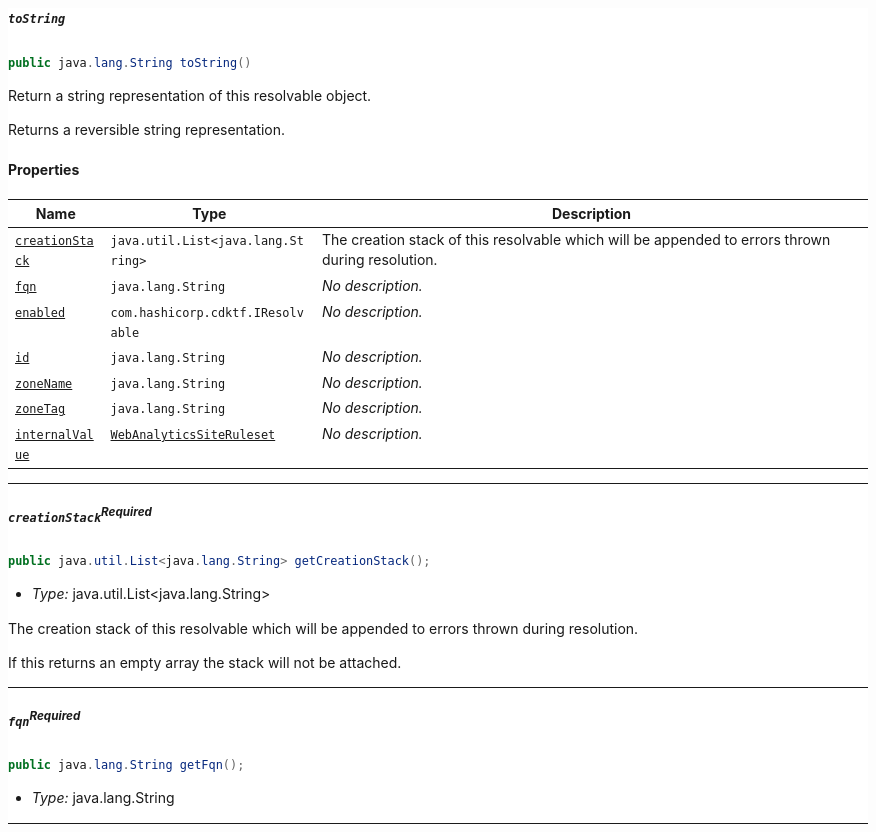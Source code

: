 ##### `toString` <a name="toString" id="@cdktf/provider-cloudflare.webAnalyticsSite.WebAnalyticsSiteRulesetOutputReference.toString"></a>

```java
public java.lang.String toString()
```

Return a string representation of this resolvable object.

Returns a reversible string representation.


#### Properties <a name="Properties" id="Properties"></a>

| **Name** | **Type** | **Description** |
| --- | --- | --- |
| <code><a href="#@cdktf/provider-cloudflare.webAnalyticsSite.WebAnalyticsSiteRulesetOutputReference.property.creationStack">creationStack</a></code> | <code>java.util.List<java.lang.String></code> | The creation stack of this resolvable which will be appended to errors thrown during resolution. |
| <code><a href="#@cdktf/provider-cloudflare.webAnalyticsSite.WebAnalyticsSiteRulesetOutputReference.property.fqn">fqn</a></code> | <code>java.lang.String</code> | *No description.* |
| <code><a href="#@cdktf/provider-cloudflare.webAnalyticsSite.WebAnalyticsSiteRulesetOutputReference.property.enabled">enabled</a></code> | <code>com.hashicorp.cdktf.IResolvable</code> | *No description.* |
| <code><a href="#@cdktf/provider-cloudflare.webAnalyticsSite.WebAnalyticsSiteRulesetOutputReference.property.id">id</a></code> | <code>java.lang.String</code> | *No description.* |
| <code><a href="#@cdktf/provider-cloudflare.webAnalyticsSite.WebAnalyticsSiteRulesetOutputReference.property.zoneName">zoneName</a></code> | <code>java.lang.String</code> | *No description.* |
| <code><a href="#@cdktf/provider-cloudflare.webAnalyticsSite.WebAnalyticsSiteRulesetOutputReference.property.zoneTag">zoneTag</a></code> | <code>java.lang.String</code> | *No description.* |
| <code><a href="#@cdktf/provider-cloudflare.webAnalyticsSite.WebAnalyticsSiteRulesetOutputReference.property.internalValue">internalValue</a></code> | <code><a href="#@cdktf/provider-cloudflare.webAnalyticsSite.WebAnalyticsSiteRuleset">WebAnalyticsSiteRuleset</a></code> | *No description.* |

---

##### `creationStack`<sup>Required</sup> <a name="creationStack" id="@cdktf/provider-cloudflare.webAnalyticsSite.WebAnalyticsSiteRulesetOutputReference.property.creationStack"></a>

```java
public java.util.List<java.lang.String> getCreationStack();
```

- *Type:* java.util.List<java.lang.String>

The creation stack of this resolvable which will be appended to errors thrown during resolution.

If this returns an empty array the stack will not be attached.

---

##### `fqn`<sup>Required</sup> <a name="fqn" id="@cdktf/provider-cloudflare.webAnalyticsSite.WebAnalyticsSiteRulesetOutputReference.property.fqn"></a>

```java
public java.lang.String getFqn();
```

- *Type:* java.lang.String

---
